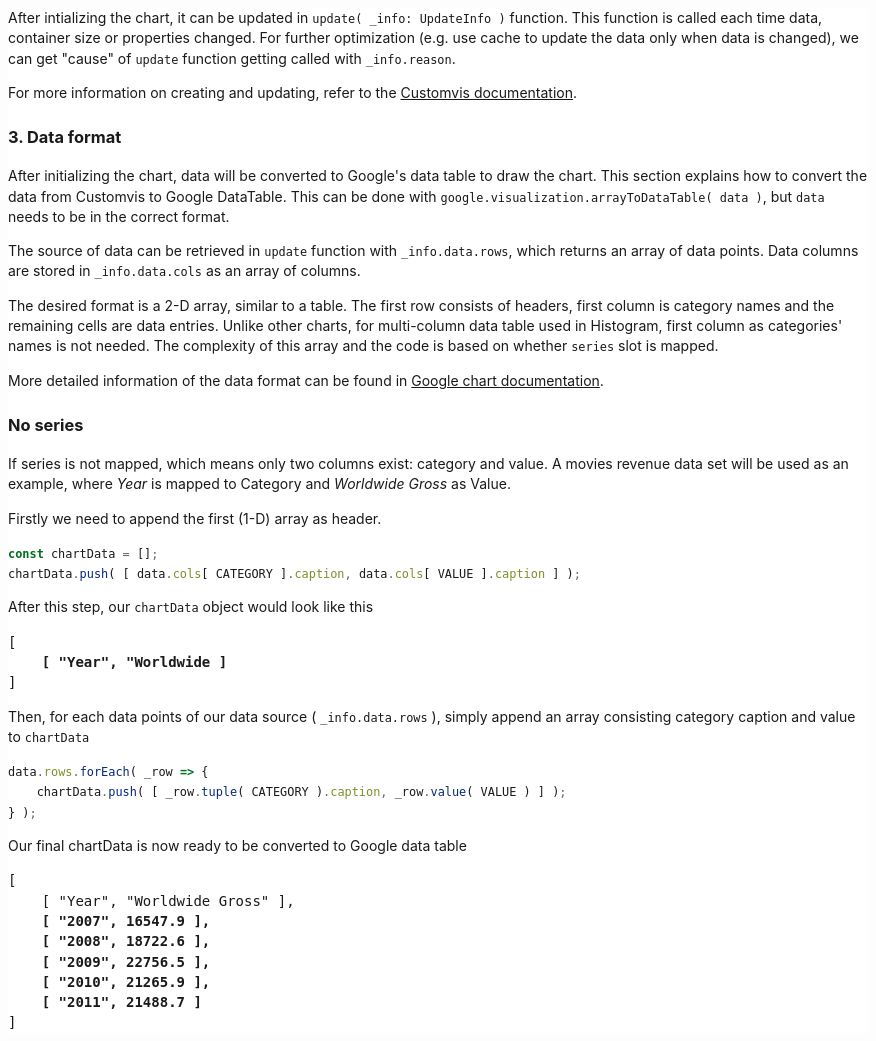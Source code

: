 After intializing the chart, it can be updated in `update( _info: UpdateInfo )` function. This function is called each time data, container size or properties changed. For further optimization (e.g. use cache to update the data only when data is changed), we can get "cause" of `update` function getting called with `_info.reason`.

For more information on creating and updating, refer to the [Customvis documentation](https://www.ibm.com/support/knowledgecenter/en/SSEP7J_11.1.0/com.ibm.swg.ba.cognos.dg_custom_vis.doc/ca_customviz_lib_rendering.html).

### 3. Data format

After initializing the chart, data will be converted to Google's data table to draw the chart. This section explains how to convert the data from Customvis to Google DataTable. This can be done with `google.visualization.arrayToDataTable( data )`, but `data` needs to be in the correct format. 

The source of data can be retrieved in `update` function with `_info.data.rows`, which returns an array of data points. Data columns are stored in `_info.data.cols` as an array of columns.

The desired format is a 2-D array, similar to a table. The first row consists of headers, first column is category names and the remaining cells are data entries. Unlike other charts, for multi-column data table used in Histogram, first column as categories' names is not needed. The complexity of this array and the code is based on whether `series` slot is mapped.

More detailed information of the data format can be found in [Google chart documentation](https://developers.google.com/chart/interactive/docs/gallery/histogram#data-format).

### No series 
If series is not mapped, which means only two columns exist: category and value. A movies revenue data set will be used as an example, where *Year* is mapped to Category and *Worldwide Gross* as Value. 

Firstly we need to append the first (1-D) array as header.
```typescript
const chartData = [];
chartData.push( [ data.cols[ CATEGORY ].caption, data.cols[ VALUE ].caption ] );
```
After this step, our `chartData` object would look like this
<pre>
[
    <b>[ "Year", "Worldwide ]</b>
]
</pre>

Then, for each data points of our data source ( `_info.data.rows` ), simply append an array consisting category caption and value to `chartData`
```typescript
data.rows.forEach( _row => {
    chartData.push( [ _row.tuple( CATEGORY ).caption, _row.value( VALUE ) ] );
} );
```
Our final chartData is now ready to be converted to Google data table
<pre>
[
    [ "Year", "Worldwide Gross" ],
    <b>[ "2007", 16547.9 ],
    [ "2008", 18722.6 ],
    [ "2009", 22756.5 ],
    [ "2010", 21265.9 ],
    [ "2011", 21488.7 ]</b>
]
</pre>
